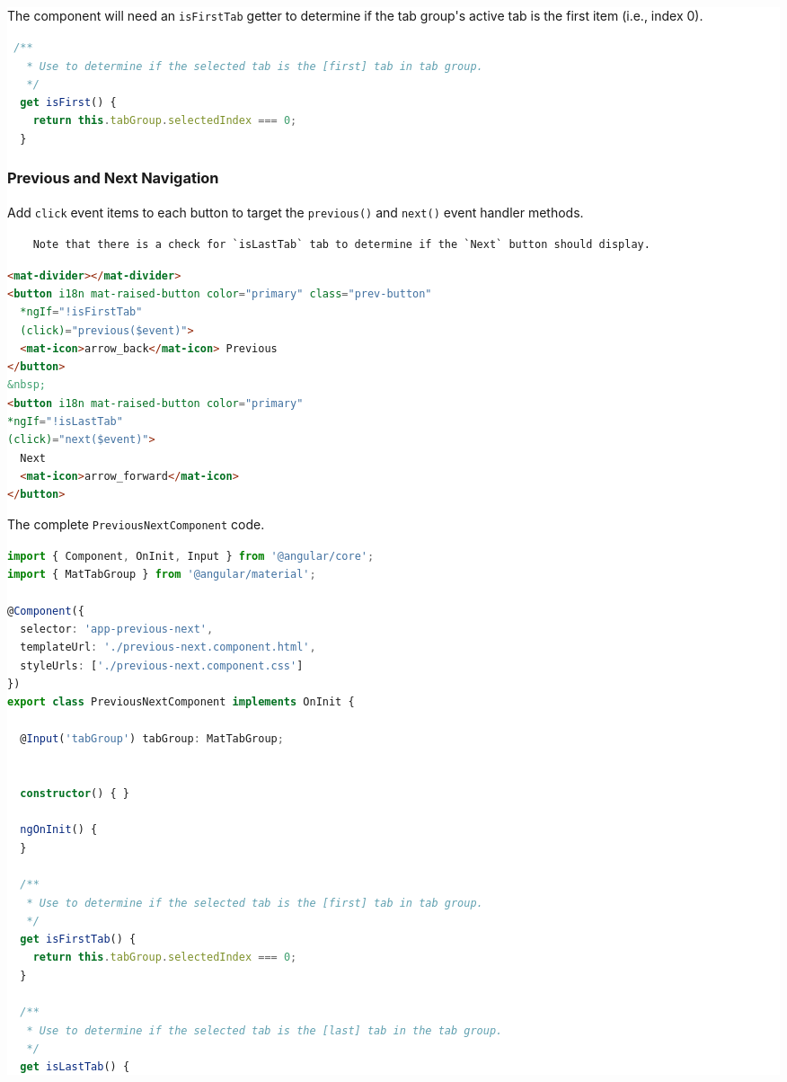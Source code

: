 The component will need an `isFirstTab` getter to determine if the tab group's active tab is the first item (i.e., index 0).

```ts
 /**
   * Use to determine if the selected tab is the [first] tab in tab group.
   */
  get isFirst() {
    return this.tabGroup.selectedIndex === 0;
  }
```

### Previous and Next Navigation

Add `click` event items to each button to target the `previous()` and `next()` event handler methods.

        Note that there is a check for `isLastTab` tab to determine if the `Next` button should display.

```html
<mat-divider></mat-divider>
<button i18n mat-raised-button color="primary" class="prev-button"
  *ngIf="!isFirstTab"
  (click)="previous($event)">
  <mat-icon>arrow_back</mat-icon> Previous
</button>
&nbsp;
<button i18n mat-raised-button color="primary"
*ngIf="!isLastTab"
(click)="next($event)">
  Next
  <mat-icon>arrow_forward</mat-icon>
</button>
```

The complete `PreviousNextComponent` code.

```ts
import { Component, OnInit, Input } from '@angular/core';
import { MatTabGroup } from '@angular/material';

@Component({
  selector: 'app-previous-next',
  templateUrl: './previous-next.component.html',
  styleUrls: ['./previous-next.component.css']
})
export class PreviousNextComponent implements OnInit {

  @Input('tabGroup') tabGroup: MatTabGroup;


  constructor() { }

  ngOnInit() {
  }

  /**
   * Use to determine if the selected tab is the [first] tab in tab group.
   */
  get isFirstTab() {
    return this.tabGroup.selectedIndex === 0;
  }

  /**
   * Use to determine if the selected tab is the [last] tab in the tab group.
   */
  get isLastTab() {
```